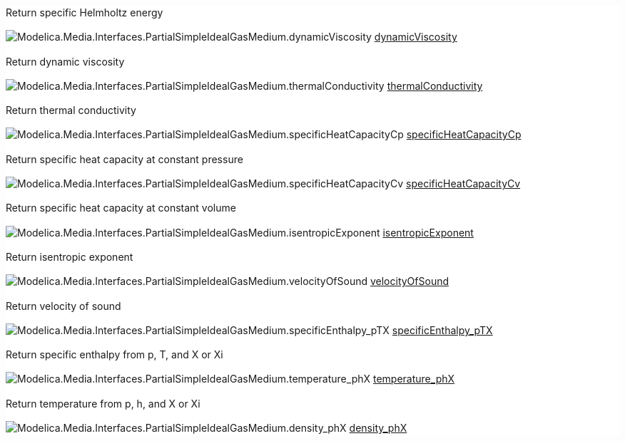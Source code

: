 Return specific Helmholtz energy

![Modelica.Media.Interfaces.PartialSimpleIdealGasMedium.dynamicViscosity](Modelica.Media.Interfaces.PartialSimpleIdealGasMedium.setState_pTXS.png)
[dynamicViscosity](Modelica_Media_Interfaces_PartialSimpleIdealGasMedium.html#Modelica.Media.Interfaces.PartialSimpleIdealGasMedium.dynamicViscosity)

Return dynamic viscosity

![Modelica.Media.Interfaces.PartialSimpleIdealGasMedium.thermalConductivity](Modelica.Media.Interfaces.PartialSimpleIdealGasMedium.setState_pTXS.png)
[thermalConductivity](Modelica_Media_Interfaces_PartialSimpleIdealGasMedium.html#Modelica.Media.Interfaces.PartialSimpleIdealGasMedium.thermalConductivity)

Return thermal conductivity

![Modelica.Media.Interfaces.PartialSimpleIdealGasMedium.specificHeatCapacityCp](Modelica.Media.Interfaces.PartialSimpleIdealGasMedium.setState_pTXS.png)
[specificHeatCapacityCp](Modelica_Media_Interfaces_PartialSimpleIdealGasMedium.html#Modelica.Media.Interfaces.PartialSimpleIdealGasMedium.specificHeatCapacityCp)

Return specific heat capacity at constant pressure

![Modelica.Media.Interfaces.PartialSimpleIdealGasMedium.specificHeatCapacityCv](Modelica.Media.Interfaces.PartialSimpleIdealGasMedium.setState_pTXS.png)
[specificHeatCapacityCv](Modelica_Media_Interfaces_PartialSimpleIdealGasMedium.html#Modelica.Media.Interfaces.PartialSimpleIdealGasMedium.specificHeatCapacityCv)

Return specific heat capacity at constant volume

![Modelica.Media.Interfaces.PartialSimpleIdealGasMedium.isentropicExponent](Modelica.Media.Interfaces.PartialSimpleIdealGasMedium.setState_pTXS.png)
[isentropicExponent](Modelica_Media_Interfaces_PartialSimpleIdealGasMedium.html#Modelica.Media.Interfaces.PartialSimpleIdealGasMedium.isentropicExponent)

Return isentropic exponent

![Modelica.Media.Interfaces.PartialSimpleIdealGasMedium.velocityOfSound](Modelica.Media.Interfaces.PartialSimpleIdealGasMedium.setState_pTXS.png)
[velocityOfSound](Modelica_Media_Interfaces_PartialSimpleIdealGasMedium.html#Modelica.Media.Interfaces.PartialSimpleIdealGasMedium.velocityOfSound)

Return velocity of sound

![Modelica.Media.Interfaces.PartialSimpleIdealGasMedium.specificEnthalpy\_pTX](Modelica.Media.Interfaces.PartialSimpleIdealGasMedium.setState_pTXS.png)
[specificEnthalpy\_pTX](Modelica_Media_Interfaces_PartialSimpleIdealGasMedium.html#Modelica.Media.Interfaces.PartialSimpleIdealGasMedium.specificEnthalpy_pTX)

Return specific enthalpy from p, T, and X or Xi

![Modelica.Media.Interfaces.PartialSimpleIdealGasMedium.temperature\_phX](Modelica.Media.Interfaces.PartialSimpleIdealGasMedium.setState_pTXS.png)
[temperature\_phX](Modelica_Media_Interfaces_PartialSimpleIdealGasMedium.html#Modelica.Media.Interfaces.PartialSimpleIdealGasMedium.temperature_phX)

Return temperature from p, h, and X or Xi

![Modelica.Media.Interfaces.PartialSimpleIdealGasMedium.density\_phX](Modelica.Media.Interfaces.PartialSimpleIdealGasMedium.setState_pTXS.png)
[density\_phX](Modelica_Media_Interfaces_PartialSimpleIdealGasMedium.html#Modelica.Media.Interfaces.PartialSimpleIdealGasMedium.density_phX)
